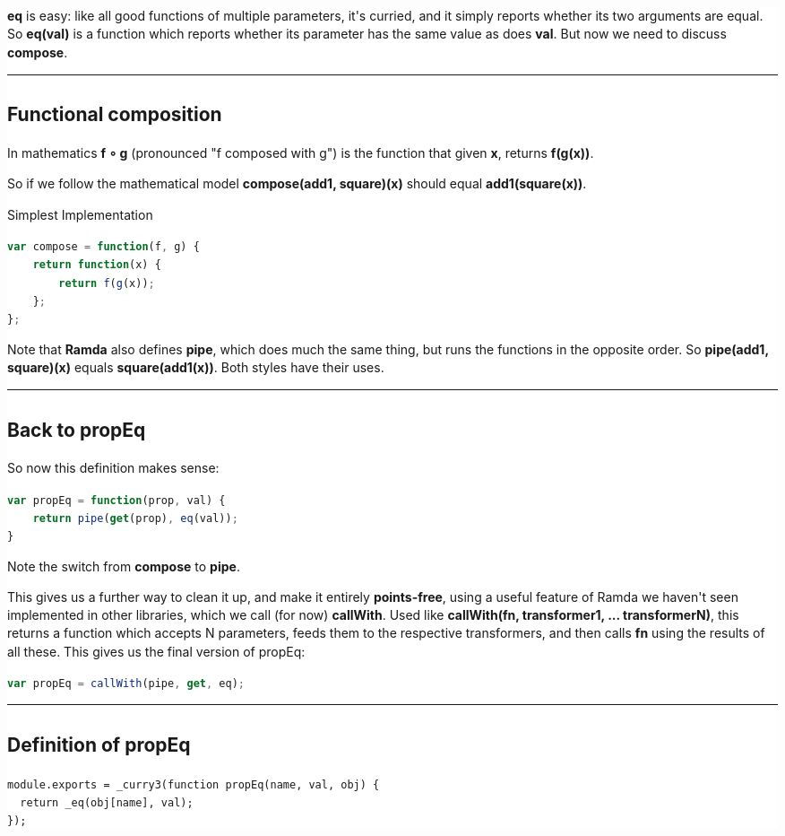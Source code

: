 **eq** is easy: like all good functions of multiple parameters, it's curried, and it simply reports whether its two arguments are equal. So **eq(val)** is a function which reports whether its parameter has the same value as does **val**. But now we need to discuss **compose**.

----

## Functional composition

In mathematics **f ∘ g** (pronounced "f composed with g") is the function that given **x**, returns **f(g(x))**.

So if we follow the mathematical model **compose(add1, square)(x)** should equal **add1(square(x))**.


Simplest Implementation

```javascript
var compose = function(f, g) {
    return function(x) {
        return f(g(x));
    };
};

```

Note that **Ramda** also defines **pipe**, which does much the same thing, but runs the functions in the opposite order. So **pipe(add1, square)(x)** equals **square(add1(x))**. Both styles have their uses.

----

## Back to propEq

So now this definition makes sense:

```javascript
var propEq = function(prop, val) {
    return pipe(get(prop), eq(val));
}
```

Note the switch from **compose** to **pipe**.

This gives us a further way to clean it up, and make it entirely **points-free**, using a useful feature of Ramda we haven't seen implemented in other libraries, which we call (for now) **callWith**. Used like **callWith(fn, transformer1, ... transformerN)**, this returns a function which accepts N parameters, feeds them to the respective transformers, and then calls **fn** using the results of all these. This gives us the final version of propEq:

```javascript
var propEq = callWith(pipe, get, eq);
```

----

## Definition of propEq
```
module.exports = _curry3(function propEq(name, val, obj) {
  return _eq(obj[name], val);
});
```
